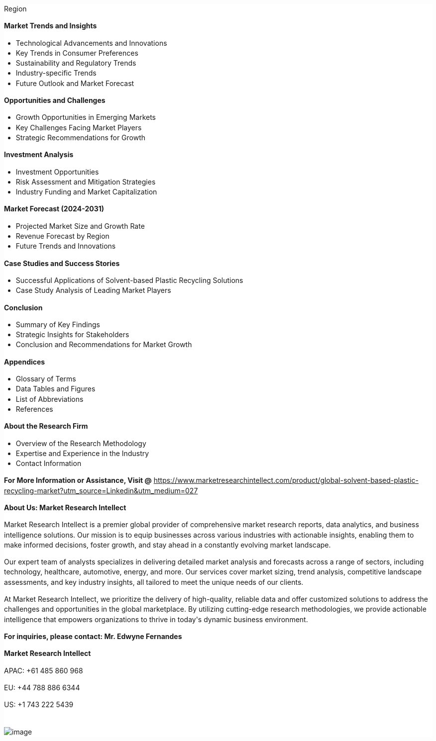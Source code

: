 Region</li></ul><p><strong>Market Trends and Insights</strong></p><ul><li>Technological Advancements and Innovations</li><li>Key Trends in Consumer Preferences</li><li>Sustainability and Regulatory Trends</li><li>Industry-specific Trends</li><li>Future Outlook and Market Forecast</li></ul><p><strong>Opportunities and Challenges</strong></p><ul><li>Growth Opportunities in Emerging Markets</li><li>Key Challenges Facing Market Players</li><li>Strategic Recommendations for Growth</li></ul><p><strong>Investment Analysis</strong></p><ul><li>Investment Opportunities</li><li>Risk Assessment and Mitigation Strategies</li><li>Industry Funding and Market Capitalization</li></ul><p><strong>Market Forecast (2024-2031)</strong></p><ul><li>Projected Market Size and Growth Rate</li><li>Revenue Forecast by Region</li><li>Future Trends and Innovations</li></ul><p><strong>Case Studies and Success Stories</strong></p><ul><li>Successful Applications of Solvent-based Plastic Recycling Solutions</li><li>Case Study Analysis of Leading Market Players</li></ul><p><strong>Conclusion</strong></p><ul><li>Summary of Key Findings</li><li>Strategic Insights for Stakeholders</li><li>Conclusion and Recommendations for Market Growth</li></ul><p><strong>Appendices</strong></p><ul><li>Glossary of Terms</li><li>Data Tables and Figures</li><li>List of Abbreviations</li><li>References</li></ul><p><strong>About the Research Firm</strong></p><ul><li>Overview of the Research Methodology</li><li>Expertise and Experience in the Industry</li><li>Contact Information</li></ul></div><div class="article-main__content" data-test-id="publishing-text-block"><p><span class="font-[700]"><strong>For More Information or Assistance, Visit @</strong>&nbsp;<a href="https://www.marketresearchintellect.com/product/global-solvent-based-plastic-recycling-market?utm_source=Linkedin&utm_medium=027">https://www.marketresearchintellect.com/product/global-solvent-based-plastic-recycling-market?utm_source=Linkedin&utm_medium=027</a></span></p><p><strong>About Us: Market Research Intellect</strong></p><p>Market Research Intellect is a premier global provider of comprehensive market research reports, data analytics, and business intelligence solutions. Our mission is to equip businesses across various industries with actionable insights, enabling them to make informed decisions, foster growth, and stay ahead in a constantly evolving market landscape.</p><p>Our expert team of analysts specializes in delivering detailed market analysis and forecasts across a range of sectors, including technology, healthcare, automotive, energy, and more. Our services cover market sizing, trend analysis, competitive landscape assessments, and key industry insights, all tailored to meet the unique needs of our clients.</p><p>At Market Research Intellect, we prioritize the delivery of high-quality, reliable data and offer customized solutions to address the challenges and opportunities in the global marketplace. By utilizing cutting-edge research methodologies, we provide actionable intelligence that empowers organizations to thrive in today's dynamic business environment.</p><p><strong>For inquiries, please contact: Mr. Edwyne Fernandes</strong></p><p><strong>Market Research Intellect</strong></p><p>APAC: +61 485 860 968</p><p>EU: +44 788 886 6344</p><p>US: +1 743 222 5439</p></div><div class="article-main__content" data-test-id="publishing-text-block">&nbsp;</div>
![image](https://github.com/user-attachments/assets/af0cfe8b-d1fa-4ce3-9553-c4b602c485ba)
